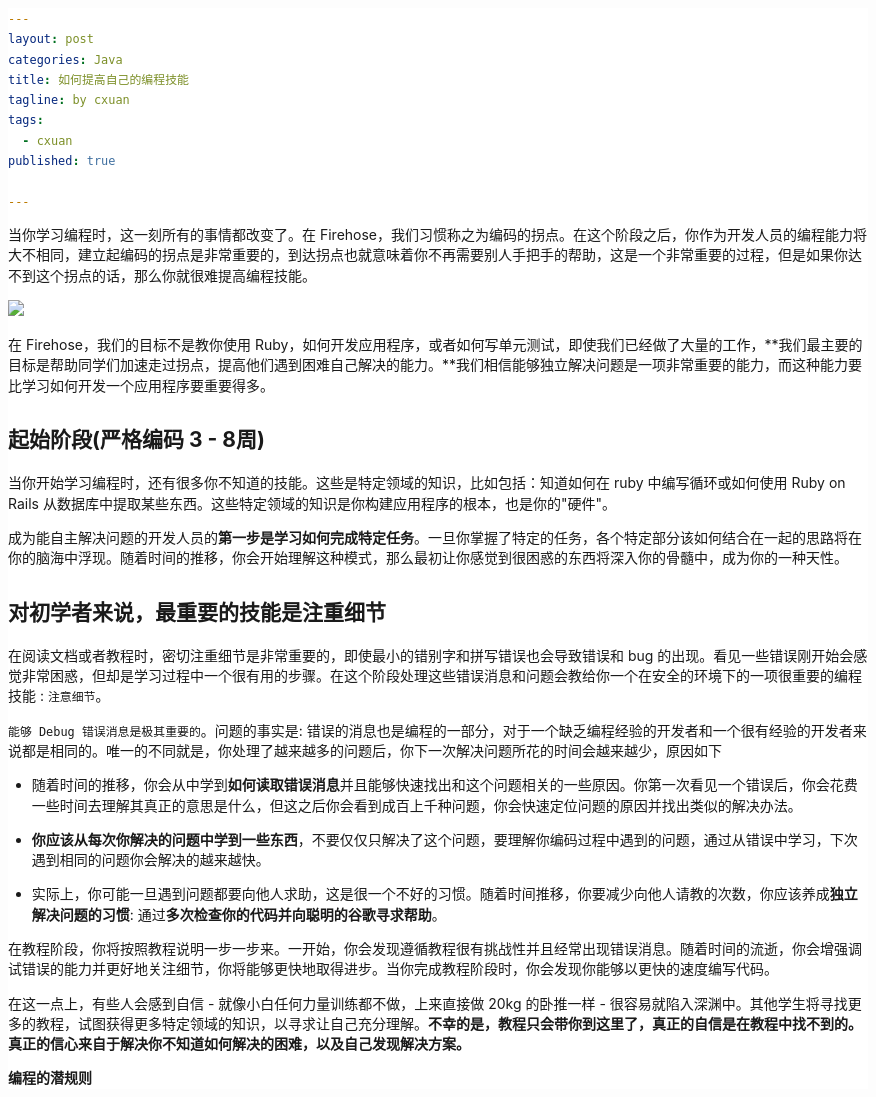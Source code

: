 ```yaml
---
layout: post
categories: Java
title: 如何提高自己的编程技能
tagline: by cxuan
tags: 
  - cxuan
published: true

---
```


当你学习编程时，这一刻所有的事情都改变了。在 Firehose，我们习惯称之为编码的拐点。在这个阶段之后，你作为开发人员的编程能力将大不相同，建立起编码的拐点是非常重要的，到达拐点也就意味着你不再需要别人手把手的帮助，这是一个非常重要的过程，但是如果你达不到这个拐点的话，那么你就很难提高编程技能。



![](http://www.justdojava.com/assets/images/2019/java/image-cxuan/else/02.png)



在 Firehose，我们的目标不是教你使用 Ruby，如何开发应用程序，或者如何写单元测试，即使我们已经做了大量的工作，**我们最主要的目标是帮助同学们加速走过拐点，提高他们遇到困难自己解决的能力。**我们相信能够独立解决问题是一项非常重要的能力，而这种能力要比学习如何开发一个应用程序要重要得多。

## 起始阶段(严格编码 3 - 8周)

当你开始学习编程时，还有很多你不知道的技能。这些是特定领域的知识，比如包括：知道如何在 ruby 中编写循环或如何使用 Ruby on Rails 从数据库中提取某些东西。这些特定领域的知识是你构建应用程序的根本，也是你的"硬件"。

成为能自主解决问题的开发人员的**第一步是学习如何完成特定任务**。一旦你掌握了特定的任务，各个特定部分该如何结合在一起的思路将在你的脑海中浮现。随着时间的推移，你会开始理解这种模式，那么最初让你感觉到很困惑的东西将深入你的骨髓中，成为你的一种天性。

## 对初学者来说，最重要的技能是注重细节

在阅读文档或者教程时，密切注重细节是非常重要的，即使最小的错别字和拼写错误也会导致错误和 bug 的出现。看见一些错误刚开始会感觉非常困惑，但却是学习过程中一个很有用的步骤。在这个阶段处理这些错误消息和问题会教给你一个在安全的环境下的一项很重要的编程技能 : `注意细节`。

`能够 Debug 错误消息是极其重要的`。问题的事实是: 错误的消息也是编程的一部分，对于一个缺乏编程经验的开发者和一个很有经验的开发者来说都是相同的。唯一的不同就是，你处理了越来越多的问题后，你下一次解决问题所花的时间会越来越少，原因如下

* 随着时间的推移，你会从中学到**如何读取错误消息**并且能够快速找出和这个问题相关的一些原因。你第一次看见一个错误后，你会花费一些时间去理解其真正的意思是什么，但这之后你会看到成百上千种问题，你会快速定位问题的原因并找出类似的解决办法。

* **你应该从每次你解决的问题中学到一些东西**，不要仅仅只解决了这个问题，要理解你编码过程中遇到的问题，通过从错误中学习，下次遇到相同的问题你会解决的越来越快。

* 实际上，你可能一旦遇到问题都要向他人求助，这是很一个不好的习惯。随着时间推移，你要减少向他人请教的次数，你应该养成**独立解决问题的习惯**: 通过**多次检查你的代码并向聪明的谷歌寻求帮助**。

在教程阶段，你将按照教程说明一步一步来。一开始，你会发现遵循教程很有挑战性并且经常出现错误消息。随着时间的流逝，你会增强调试错误的能力并更好地关注细节，你将能够更快地取得进步。当你完成教程阶段时，你会发现你能够以更快的速度编写代码。

在这一点上，有些人会感到自信 - 就像小白任何力量训练都不做，上来直接做 20kg 的卧推一样 - 很容易就陷入深渊中。其他学生将寻找更多的教程，试图获得更多特定领域的知识，以寻求让自己充分理解。**不幸的是，教程只会带你到这里了，真正的自信是在教程中找不到的。真正的信心来自于解决你不知道如何解决的困难，以及自己发现解决方案。**

**编程的潜规则**
